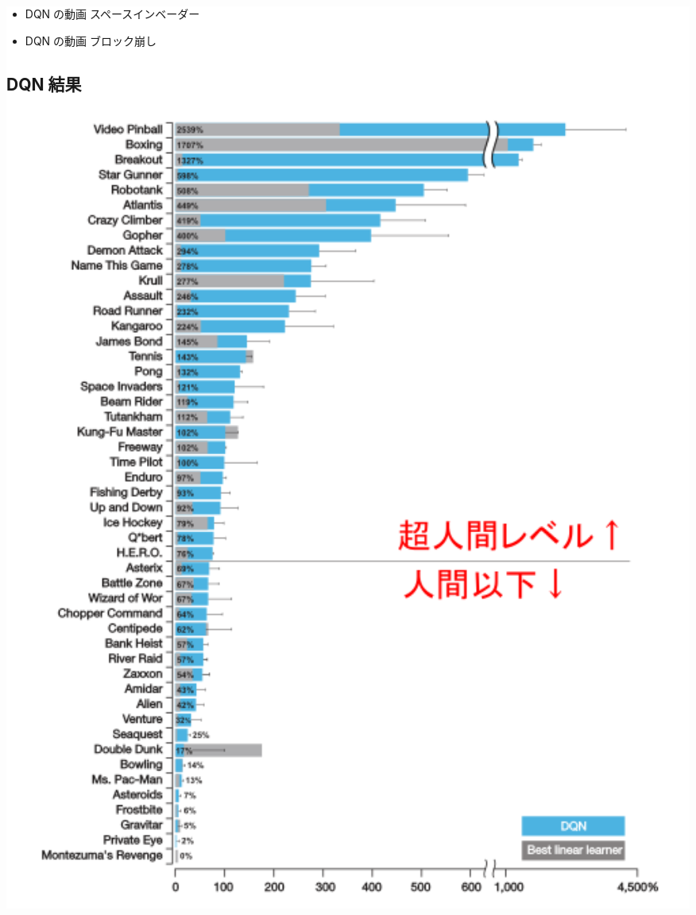 

- DQN の動画 スペースインベーダー

<center>

<div>
<video style="width:33%" controls src="../assets/2015Mnih_DQN-Nature_Video1.mp4" type="video/mp4" ><br>
</div>
</center>

- DQN の動画 ブロック崩し

<center>

<div>
<video style="width:33%" controls src="../assets/2015Mnih_DQN-Nature_Video2.mp4" type="video/mp4" >
</div>
</center>

## DQN 結果

<center>

<img src="../assets/2015Mnih_DQNFig.png" style="width:94%"></br>
</center>
